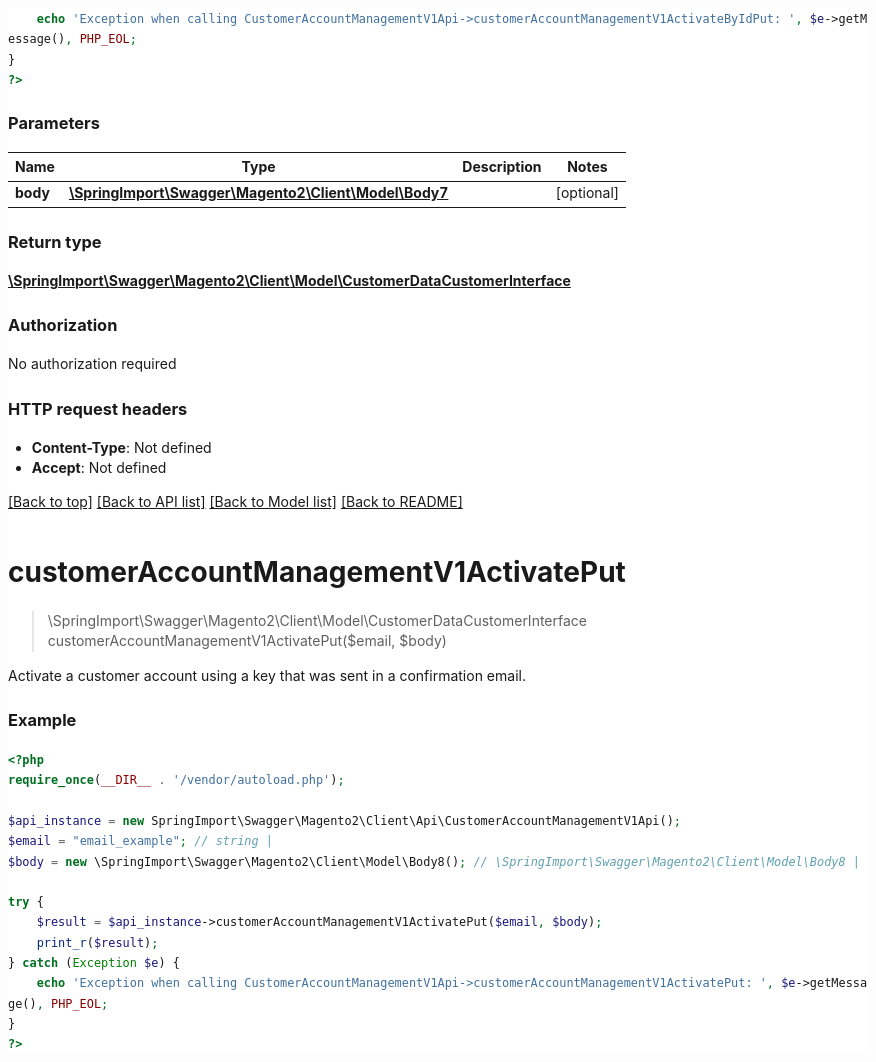 ```php
    echo 'Exception when calling CustomerAccountManagementV1Api->customerAccountManagementV1ActivateByIdPut: ', $e->getMessage(), PHP_EOL;
}
?>
```

### Parameters

Name | Type | Description  | Notes
------------- | ------------- | ------------- | -------------
 **body** | [**\SpringImport\Swagger\Magento2\Client\Model\Body7**](../Model/\SpringImport\Swagger\Magento2\Client\Model\Body7.md)|  | [optional]

### Return type

[**\SpringImport\Swagger\Magento2\Client\Model\CustomerDataCustomerInterface**](../Model/CustomerDataCustomerInterface.md)

### Authorization

No authorization required

### HTTP request headers

 - **Content-Type**: Not defined
 - **Accept**: Not defined

[[Back to top]](#) [[Back to API list]](../../README.md#documentation-for-api-endpoints) [[Back to Model list]](../../README.md#documentation-for-models) [[Back to README]](../../README.md)

# **customerAccountManagementV1ActivatePut**
> \SpringImport\Swagger\Magento2\Client\Model\CustomerDataCustomerInterface customerAccountManagementV1ActivatePut($email, $body)



Activate a customer account using a key that was sent in a confirmation email.

### Example
```php
<?php
require_once(__DIR__ . '/vendor/autoload.php');

$api_instance = new SpringImport\Swagger\Magento2\Client\Api\CustomerAccountManagementV1Api();
$email = "email_example"; // string | 
$body = new \SpringImport\Swagger\Magento2\Client\Model\Body8(); // \SpringImport\Swagger\Magento2\Client\Model\Body8 | 

try {
    $result = $api_instance->customerAccountManagementV1ActivatePut($email, $body);
    print_r($result);
} catch (Exception $e) {
    echo 'Exception when calling CustomerAccountManagementV1Api->customerAccountManagementV1ActivatePut: ', $e->getMessage(), PHP_EOL;
}
?>
```
